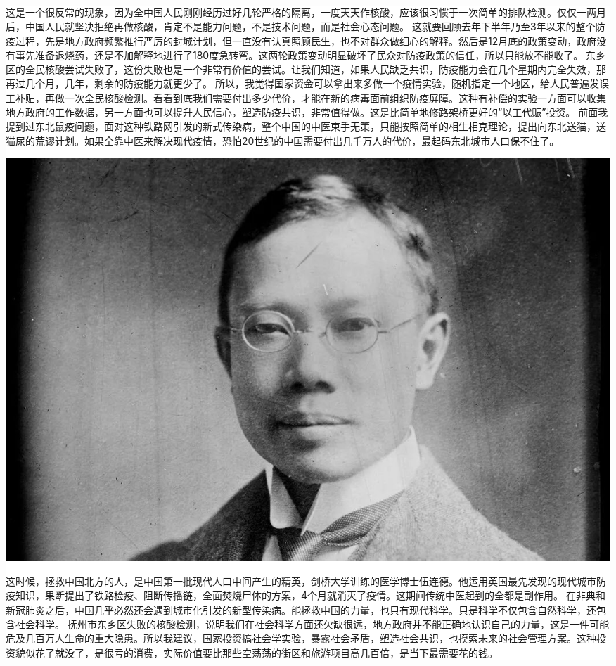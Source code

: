 这是一个很反常的现象，因为全中国人民刚刚经历过好几轮严格的隔离，一度天天作核酸，应该很习惯于一次简单的排队检测。仅仅一两月后，中国人民就坚决拒绝再做核酸，肯定不是能力问题，不是技术问题，而是社会心态问题。
这就要回顾去年下半年乃至3年以来的整个防疫过程，先是地方政府频繁推行严厉的封城计划，但一直没有认真照顾民生，也不对群众做细心的解释。然后是12月底的政策变动，政府没有事先准备退烧药，还是不加解释地进行了180度急转弯。这两轮政策变动明显破坏了民众对防疫政策的信任，所以只能放不能收了。
东乡区的全民核酸尝试失败了，这份失败也是一个非常有价值的尝试。让我们知道，如果人民缺乏共识，防疫能力会在几个星期内完全失效，那再过几个月，几年，剩余的防疫能力就更少了。
所以，我觉得国家资金可以拿出来多做一个疫情实验，随机指定一个地区，给人民普遍发误工补贴，再做一次全民核酸检测。看看到底我们需要付出多少代价，才能在新的病毒面前组织防疫屏障。这种有补偿的实验一方面可以收集地方政府的工作数据，另一方面也可以提升人民信心，塑造防疫共识，非常值得做。这是比简单地修路架桥更好的“以工代赈”投资。
前面我提到过东北鼠疫问题，面对这种铁路网引发的新式传染病，整个中国的中医束手无策，只能按照简单的相生相克理论，提出向东北送猫，送猫尿的荒谬计划。如果全靠中医来解决现代疫情，恐怕20世纪的中国需要付出几千万人的代价，最起码东北城市人口保不住了。

![](/images/btnews/0501_0600/0550/9ab28a46-3b10-4c00-9fdc-bfe26acb403d.jpg)

这时候，拯救中国北方的人，是中国第一批现代人口中间产生的精英，剑桥大学训练的医学博士伍连德。他运用英国最先发现的现代城市防疫知识，果断提出了铁路检疫、阻断传播链，全面焚烧尸体的方案，4个月就消灭了疫情。这期间传统中医起到的全都是副作用。
在非典和新冠肺炎之后，中国几乎必然还会遇到城市化引发的新型传染病。能拯救中国的力量，也只有现代科学。只是科学不仅包含自然科学，还包含社会科学。
抚州市东乡区失败的核酸检测，说明我们在社会科学方面还欠缺很远，地方政府并不能正确地认识自己的力量，这是一件可能危及几百万人生命的重大隐患。所以我建议，国家投资搞社会学实验，暴露社会矛盾，塑造社会共识，也摸索未来的社会管理方案。这种投资貌似花了就没了，是很亏的消费，实际价值要比那些空荡荡的街区和旅游项目高几百倍，是当下最需要花的钱。

